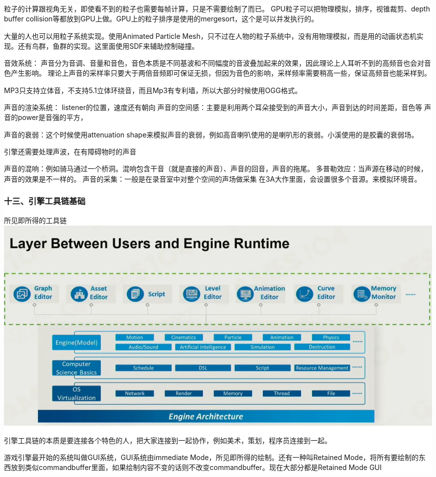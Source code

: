 粒子的计算跟视角无关，即使看不到的粒子也需要每帧计算，只是不需要绘制了而已。
GPU粒子可以把物理模拟，排序，视锥裁剪、depth buffer collision等都放到GPU上做。GPU上的粒子排序是使用的mergesort，这个是可以并发执行的。

大量的人也可以用粒子系统实现。使用Animated Particle Mesh，只不过在人物的粒子系统中，没有用物理模拟，而是用的动画状态机实现。还有鸟群，鱼群的实现。这里面使用SDF来辅助控制碰撞。

音效系统：
声音分为音调、音量和音色，音色本质是不同基波和不同幅度的音波叠加起来的效果，因此理论上人耳听不到的高频音也会对音色产生影响。
理论上声音的采样率只要大于两倍音频即可保证无损，但因为音色的影响，采样频率需要稍高一些，保证高频音也能采样到。

MP3只支持立体音，不支持5.1立体环绕音，而且Mp3有专利墙，所以大部分时候使用OGG格式。

声音的渲染系统：
listener的位置，速度还有朝向
声音的空间感：主要是利用两个耳朵接受到的声音大小，声音到达的时间差距，音色等
声音的power是音强的平方，

声音的衰弱：这个时候使用attenuation shape来模拟声音的衰弱，例如高音喇叭使用的是喇叭形的衰弱。小溪使用的是胶囊的衰弱场。

引擎还需要处理声波，在有障碍物时的声音

声音的混响：例如骑马通过一个桥洞。混响包含干音（就是直接的声音）、声音的回音，声音的拖尾。
多普勒效应：当声源在移动的时候，声音的效果是不一样的。
声音的采集：一般是在录音室中对整个空间的声场做采集
在3A大作里面，会设置很多个音源。来模拟环境音。

### 十三、引擎工具链基础

所见即所得的工具链
![game engine runtime framework](./images/game_engine_runtime_framework.png)

引擎工具链的本质是要连接各个特色的人，把大家连接到一起协作，例如美术，策划，程序员连接到一起。

游戏引擎最开始的系统叫做GUI系统，GUI系统由immediate Mode，所见即所得的绘制。还有一种叫Retained Mode，将所有要绘制的东西放到类似commandbuffer里面，如果绘制内容不变的话则不改变commandbuffer。现在大部分都是Retained Mode GUI
